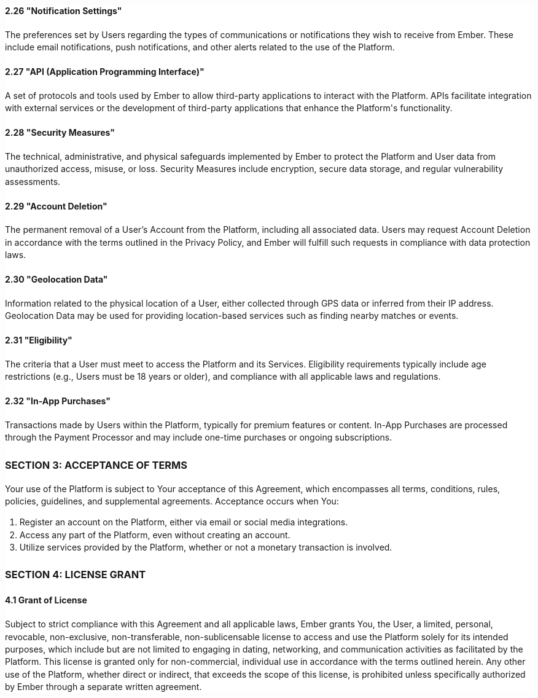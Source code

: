 #### 2.26 "Notification Settings"  
The preferences set by Users regarding the types of communications or notifications they wish to receive from Ember. These include email notifications, push notifications, and other alerts related to the use of the Platform.

#### 2.27 "API (Application Programming Interface)"  
A set of protocols and tools used by Ember to allow third-party applications to interact with the Platform. APIs facilitate integration with external services or the development of third-party applications that enhance the Platform's functionality.

#### 2.28 "Security Measures"  
The technical, administrative, and physical safeguards implemented by Ember to protect the Platform and User data from unauthorized access, misuse, or loss. Security Measures include encryption, secure data storage, and regular vulnerability assessments.

#### 2.29 "Account Deletion"  
The permanent removal of a User’s Account from the Platform, including all associated data. Users may request Account Deletion in accordance with the terms outlined in the Privacy Policy, and Ember will fulfill such requests in compliance with data protection laws.

#### 2.30 "Geolocation Data"  
Information related to the physical location of a User, either collected through GPS data or inferred from their IP address. Geolocation Data may be used for providing location-based services such as finding nearby matches or events.

#### 2.31 "Eligibility"  
The criteria that a User must meet to access the Platform and its Services. Eligibility requirements typically include age restrictions (e.g., Users must be 18 years or older), and compliance with all applicable laws and regulations.

#### 2.32 "In-App Purchases"  
Transactions made by Users within the Platform, typically for premium features or content. In-App Purchases are processed through the Payment Processor and may include one-time purchases or ongoing subscriptions.

### **SECTION 3: ACCEPTANCE OF TERMS**  

Your use of the Platform is subject to Your acceptance of this Agreement, which encompasses all terms, conditions, rules, policies, guidelines, and supplemental agreements. Acceptance occurs when You:  

1. Register an account on the Platform, either via email or social media integrations.  
2. Access any part of the Platform, even without creating an account.  
3. Utilize services provided by the Platform, whether or not a monetary transaction is involved.  

### **SECTION 4: LICENSE GRANT**

#### 4.1 **Grant of License**  
Subject to strict compliance with this Agreement and all applicable laws, Ember grants You, the User, a limited, personal, revocable, non-exclusive, non-transferable, non-sublicensable license to access and use the Platform solely for its intended purposes, which include but are not limited to engaging in dating, networking, and communication activities as facilitated by the Platform. This license is granted only for non-commercial, individual use in accordance with the terms outlined herein. Any other use of the Platform, whether direct or indirect, that exceeds the scope of this license, is prohibited unless specifically authorized by Ember through a separate written agreement.
